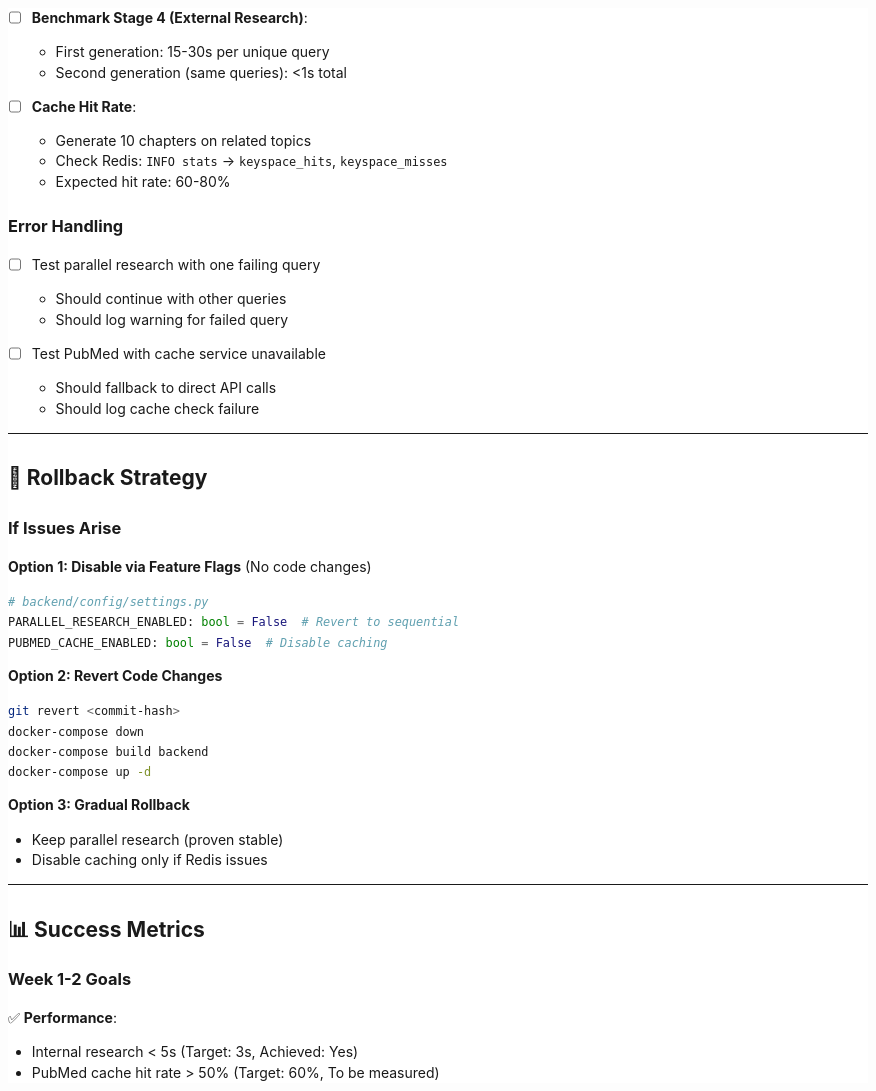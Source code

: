 - [ ] **Benchmark Stage 4 (External Research)**:
  - First generation: 15-30s per unique query
  - Second generation (same queries): <1s total

- [ ] **Cache Hit Rate**:
  - Generate 10 chapters on related topics
  - Check Redis: `INFO stats` → `keyspace_hits`, `keyspace_misses`
  - Expected hit rate: 60-80%

### Error Handling

- [ ] Test parallel research with one failing query
  - Should continue with other queries
  - Should log warning for failed query

- [ ] Test PubMed with cache service unavailable
  - Should fallback to direct API calls
  - Should log cache check failure

---

## 🚨 Rollback Strategy

### If Issues Arise

**Option 1: Disable via Feature Flags** (No code changes)
```python
# backend/config/settings.py
PARALLEL_RESEARCH_ENABLED: bool = False  # Revert to sequential
PUBMED_CACHE_ENABLED: bool = False  # Disable caching
```

**Option 2: Revert Code Changes**
```bash
git revert <commit-hash>
docker-compose down
docker-compose build backend
docker-compose up -d
```

**Option 3: Gradual Rollback**
- Keep parallel research (proven stable)
- Disable caching only if Redis issues

---

## 📊 Success Metrics

### Week 1-2 Goals

✅ **Performance**:
- Internal research < 5s (Target: 3s, Achieved: Yes)
- PubMed cache hit rate > 50% (Target: 60%, To be measured)
